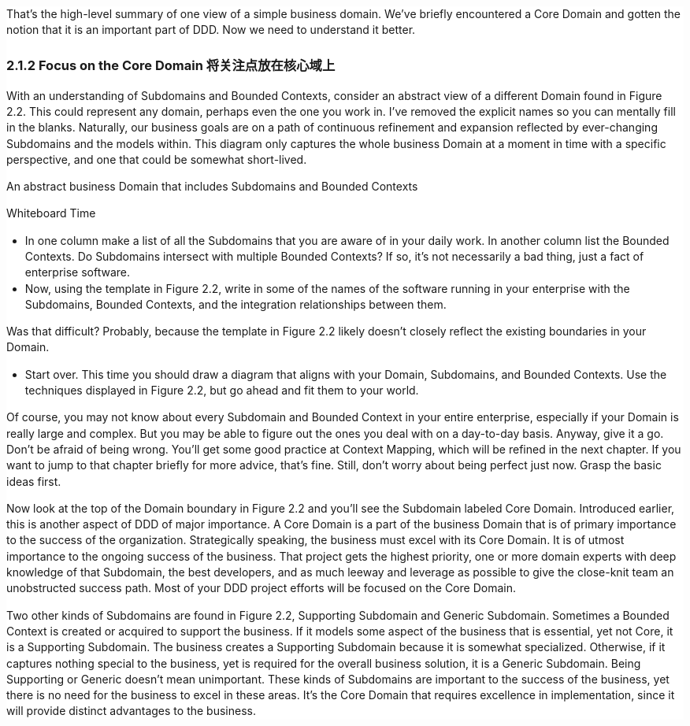 That’s the high-level summary of one view of a simple business domain. We’ve briefly encountered a Core Domain and gotten the notion that it is an important part of DDD. Now we need to understand it better.

### 2.1.2 Focus on the Core Domain 将关注点放在核心域上

With an understanding of Subdomains and Bounded Contexts, consider an abstract view of a different Domain found in Figure 2.2. This could represent any domain, perhaps even the one you work in. I’ve removed the explicit names so you can mentally fill in the blanks. Naturally, our business goals are on a path of continuous refinement and expansion reflected by ever-changing Subdomains and the models within. This diagram only captures the whole business Domain at a moment in time with a specific perspective, and one that could be somewhat short-lived.

<Figures figure="2-2">An abstract business Domain that includes Subdomains and Bounded Contexts</Figures>

Whiteboard Time

- In one column make a list of all the Subdomains that you are aware of in your daily work. In another column list the Bounded Contexts. Do Subdomains intersect with multiple Bounded Contexts? If so, it’s not necessarily a bad thing, just a fact of enterprise software.
- Now, using the template in Figure 2.2, write in some of the names of the software running in your enterprise with the Subdomains, Bounded Contexts, and the integration relationships between them.

Was that difficult? Probably, because the template in Figure 2.2 likely doesn’t closely reflect the existing boundaries in your Domain.

- Start over. This time you should draw a diagram that aligns with your Domain, Subdomains, and Bounded Contexts. Use the techniques displayed in Figure 2.2, but go ahead and fit them to your world.

Of course, you may not know about every Subdomain and Bounded Context in your entire enterprise, especially if your Domain is really large and complex. But you may be able to figure out the ones you deal with on a day-to-day basis. Anyway, give it a go. Don’t be afraid of being wrong. You’ll get some good practice at Context Mapping, which will be refined in the next chapter. If you want to jump to that chapter briefly for more advice, that’s fine. Still, don’t worry about being perfect just now. Grasp the basic ideas first.

Now look at the top of the Domain boundary in Figure 2.2 and you’ll see the Subdomain labeled Core Domain. Introduced earlier, this is another aspect of DDD of major importance. A Core Domain is a part of the business Domain that is of primary importance to the success of the organization. Strategically speaking, the business must excel with its Core Domain. It is of utmost importance to the ongoing success of the business. That project gets the highest priority, one or more domain experts with deep knowledge of that Subdomain, the best developers, and as much leeway and leverage as possible to give the close-knit team an unobstructed success path. Most of your DDD project efforts will be focused on the Core Domain.

Two other kinds of Subdomains are found in Figure 2.2, Supporting Subdomain and Generic Subdomain. Sometimes a Bounded Context is created or acquired to support the business. If it models some aspect of the business that is essential, yet not Core, it is a Supporting Subdomain. The business creates a Supporting Subdomain because it is somewhat specialized. Otherwise, if it captures nothing special to the business, yet is required for the overall business solution, it is a Generic Subdomain. Being Supporting or Generic doesn’t mean unimportant. These kinds of Subdomains are important to the success of the business, yet there is no need for the business to excel in these areas. It’s the Core Domain that requires excellence in implementation, since it will provide distinct advantages to the business.
